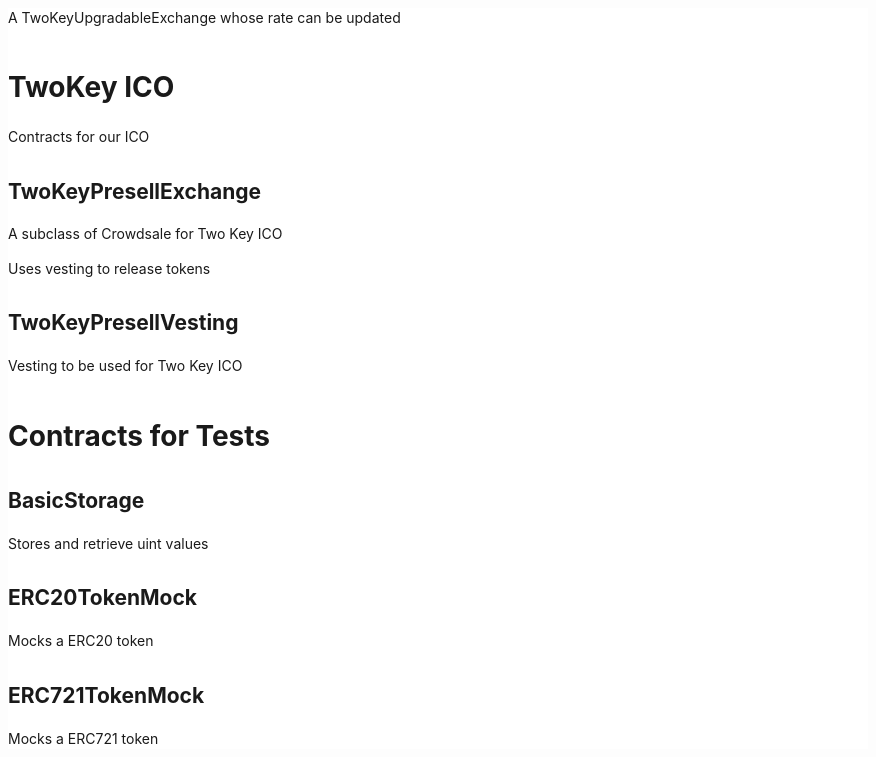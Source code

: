 A TwoKeyUpgradableExchange whose rate can be updated

# TwoKey ICO

Contracts for our ICO

## TwoKeyPresellExchange 

A subclass of Crowdsale for Two Key ICO

Uses vesting to release tokens

## TwoKeyPresellVesting

Vesting to be used for Two Key ICO 

# Contracts for Tests

## BasicStorage

Stores and retrieve uint values

## ERC20TokenMock

Mocks a ERC20 token

## ERC721TokenMock

Mocks a ERC721 token





